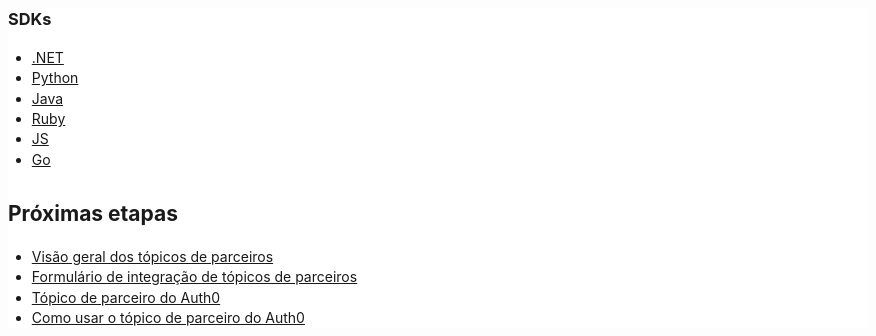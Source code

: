 ### <a name="sdks"></a>SDKs
  * [.NET](https://www.nuget.org/packages/Microsoft.Azure.Management.EventGrid/5.3.1-preview)
  * [Python](https://pypi.org/project/azure-mgmt-eventgrid/3.0.0rc6/)
  * [Java](https://search.maven.org/artifact/com.microsoft.azure.eventgrid.v2020_04_01_preview/azure-mgmt-eventgrid/1.0.0-beta-3/jar)
  * [Ruby](https://rubygems.org/gems/azure_mgmt_event_grid/versions/0.19.0)
  * [JS](https://www.npmjs.com/package/@azure/arm-eventgrid/v/7.0.0)
  * [Go](https://github.com/Azure/azure-sdk-for-go)


## <a name="next-steps"></a>Próximas etapas
- [Visão geral dos tópicos de parceiros](partner-topics-overview.md)
- [Formulário de integração de tópicos de parceiros](https://aka.ms/gridpartnerform)
- [Tópico de parceiro do Auth0](auth0-overview.md)
- [Como usar o tópico de parceiro do Auth0](auth0-how-to.md)
